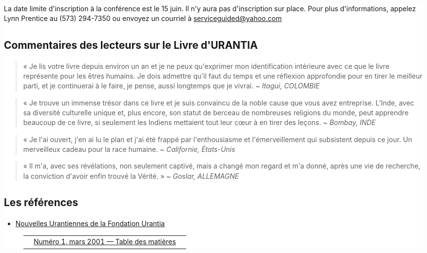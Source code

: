 La date limite d'inscription à la conférence est le 15 juin. Il n'y aura pas d'inscription sur place. Pour plus d'informations, appelez Lynn Prentice au (573) 294-7350 ou envoyez un courriel à serviceguided@yahoo.com

## Commentaires des lecteurs sur le Livre d'URANTIA

> « Je lis votre livre depuis environ un an et je ne peux qu'exprimer mon identification intérieure avec ce que le livre représente pour les êtres humains. Je dois admettre qu’il faut du temps et une réflexion approfondie pour en tirer le meilleur parti, et je continuerai à le faire, je pense, aussi longtemps que je vivrai. ~ _Itagui, COLOMBIE_

> « Je trouve un immense trésor dans ce livre et je suis convaincu de la noble cause que vous avez entreprise. L’Inde, avec sa diversité culturelle unique et, plus encore, son statut de berceau de nombreuses religions du monde, peut apprendre beaucoup de ce livre, si seulement les Indiens mettaient tout leur cœur à en tirer des leçons. ~ _Bombay, INDE_

> « Je l'ai ouvert, j'en ai lu le plan et j'ai été frappé par l'enthousiasme et l'émerveillement qui subsistent depuis ce jour. Un merveilleux cadeau pour la race humaine. ~ _Californie, États-Unis_

> « Il m'a, avec ses révélations, non seulement captivé, mais a changé mon regard et m'a donné, après une vie de recherche, la conviction d'avoir enfin trouvé la Vérité. » ~ _Goslar, ALLEMAGNE_



## Les références

- [Nouvelles Urantiennes de la Fondation Urantia](https://www.urantia.org/news/2001-03)



<figure class="table chapter-navigator">
  <table>
    <tbody>
      <tr>
        <td>
        </td>
        <td>
        <a href="/fr/index/articles_uf_urantian#numéro-1-mars-2001">
          <span class="mdi mdi-book-open-variant"></span><span class="pl-2">Numéro 1, mars 2001 — Table des matières</span>
        </a>
        </td>
        <td>
        </td>
      </tr>
    </tbody>
  </table>
</figure>
